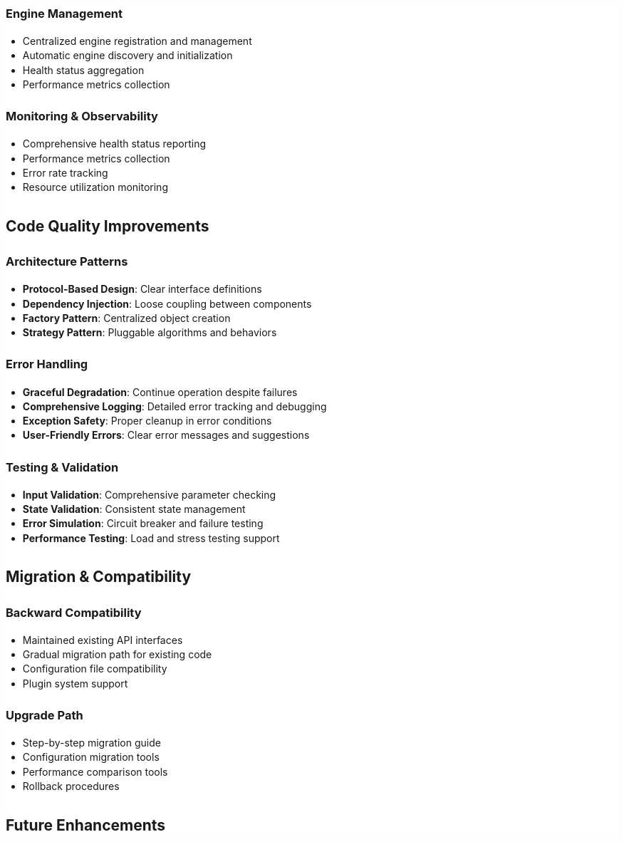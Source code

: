 ### **Engine Management**
- Centralized engine registration and management
- Automatic engine discovery and initialization
- Health status aggregation
- Performance metrics collection

### **Monitoring & Observability**
- Comprehensive health status reporting
- Performance metrics collection
- Error rate tracking
- Resource utilization monitoring

## Code Quality Improvements

### **Architecture Patterns**
- **Protocol-Based Design**: Clear interface definitions
- **Dependency Injection**: Loose coupling between components
- **Factory Pattern**: Centralized object creation
- **Strategy Pattern**: Pluggable algorithms and behaviors

### **Error Handling**
- **Graceful Degradation**: Continue operation despite failures
- **Comprehensive Logging**: Detailed error tracking and debugging
- **Exception Safety**: Proper cleanup in error conditions
- **User-Friendly Errors**: Clear error messages and suggestions

### **Testing & Validation**
- **Input Validation**: Comprehensive parameter checking
- **State Validation**: Consistent state management
- **Error Simulation**: Circuit breaker and failure testing
- **Performance Testing**: Load and stress testing support

## Migration & Compatibility

### **Backward Compatibility**
- Maintained existing API interfaces
- Gradual migration path for existing code
- Configuration file compatibility
- Plugin system support

### **Upgrade Path**
- Step-by-step migration guide
- Configuration migration tools
- Performance comparison tools
- Rollback procedures

## Future Enhancements
